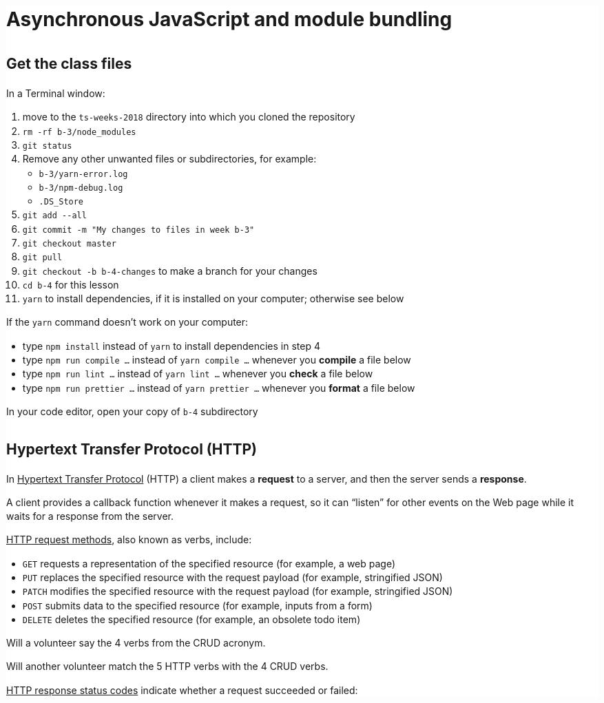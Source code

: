 # Asynchronous JavaScript and module bundling

## Get the class files

In a Terminal window:

1. move to the `ts-weeks-2018` directory into which you cloned the repository
2. `rm -rf b-3/node_modules`
3. `git status`
4. Remove any other unwanted files or subdirectories, for example:
    * `b-3/yarn-error.log`
    * `b-3/npm-debug.log`
    * `.DS_Store`
5. `git add --all`
6. `git commit -m "My changes to files in week b-3"`
7. `git checkout master`
8. `git pull`
9. `git checkout -b b-4-changes` to make a branch for your changes
10. `cd b-4` for this lesson
11. `yarn` to install dependencies, if it is installed on your computer; otherwise see below

If the `yarn` command doesn’t work on your computer:

* type `npm install` instead of `yarn` to install dependencies in step 4
* type `npm run compile …` instead of `yarn compile …` whenever you **compile** a file below
* type `npm run lint …` instead of `yarn lint …` whenever you **check** a file below
* type `npm run prettier …` instead of `yarn prettier …` whenever you **format** a file below

In your code editor, open your copy of `b-4` subdirectory

## Hypertext Transfer Protocol (HTTP)

In [Hypertext Transfer Protocol](https://developer.mozilla.org/en-US/docs/Web/HTTP) (HTTP) a client makes a **request** to a server, and then the server sends a **response**.

A client provides a callback function whenever it makes a request, so it can “listen” for other events on the Web page while it waits for a response from the server.

[HTTP request methods](https://developer.mozilla.org/en-US/docs/Web/HTTP/Methods), also known as verbs, include:

* `GET` requests a representation of the specified resource (for example, a web page)
* `PUT` replaces the specified resource with the request payload (for example, stringified JSON)
* `PATCH` modifies the specified resource with the request payload (for example, stringified JSON)
* `POST` submits data to the specified resource (for example, inputs from a form)
* `DELETE` deletes the specified resource (for example, an obsolete todo item)

Will a volunteer say the 4 verbs from the CRUD acronym.

Will another volunteer match the 5 HTTP verbs with the 4 CRUD verbs.

[HTTP response status codes](https://developer.mozilla.org/en-US/docs/Web/HTTP/Status) indicate whether a request succeeded or failed:
